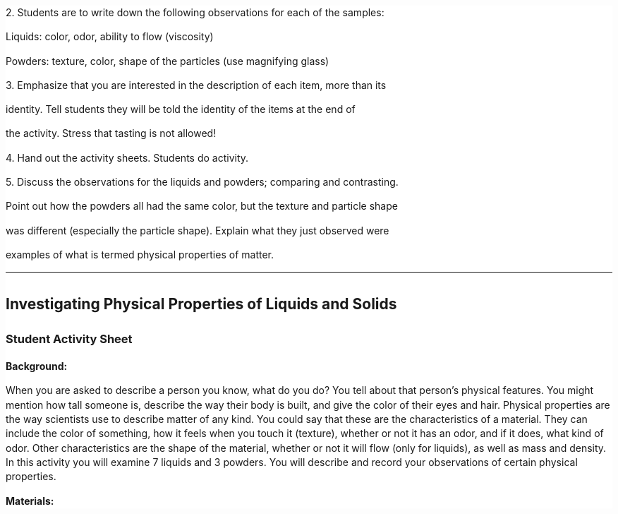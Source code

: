  </p>
 <p>
  2.  Students are to write down the following observations for each of the samples:
 </p>
 <p>
  Liquids: color, odor, ability to flow (viscosity)
 </p>
 <p>
  Powders: texture, color, shape of the particles (use magnifying glass)
 </p>
 <p>
  3. Emphasize that you are interested in the description of each item, more than its
 </p>
 <p>
  identity.  Tell students they will be told the identity of the items at the end of
 </p>
 <p>
  the activity. Stress that tasting is not allowed!
 </p>
 <p>
  4. Hand out the activity sheets. Students do activity.
 </p>
 <p>
  5. Discuss the observations for the liquids and powders; comparing and contrasting.
 </p>
 <p>
  Point out how the powders all had the same color, but the texture and particle shape
 </p>
 <p>
  was different (especially the particle shape).  Explain what they just observed were
 </p>
 <p>
  examples of what is termed physical properties of matter.
 </p>
<hr/>
 <h2>
  Investigating Physical Properties of Liquids and Solids
 </h2>
 <b>
 </b>
 <h3>
  Student Activity Sheet
 </h3>
 <b>
 </b>
 <b>
  Background:
 </b>
 <p>
  When you are asked to describe a person you know, what do you do?  You tell about that person’s physical features.  You might mention how tall someone is, describe the way their body is built, and give the color of their eyes and hair.  Physical properties are the way scientists use to describe matter of any kind.  You could say that these are the characteristics of a material. They can include the color of something, how it feels when you touch it (texture), whether or not it has an odor, and if it does, what kind of odor.  Other characteristics are the shape of the material, whether or not it will flow (only for liquids), as well as mass and density.  In this activity you will examine 7 liquids and 3 powders.  You will describe and record your observations of certain physical properties.
 </p>
 <p>
  <b>
   Materials:
  </b>
 </p>